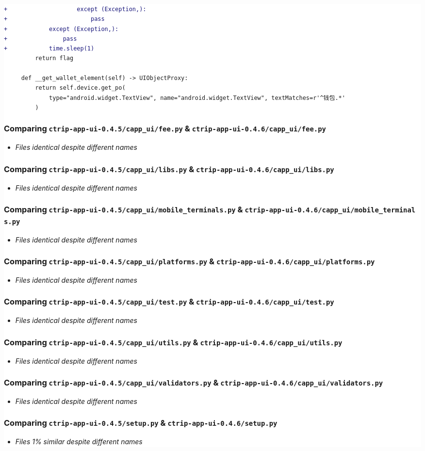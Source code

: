 ```diff
+                    except (Exception,):
+                        pass
+            except (Exception,):
+                pass
+            time.sleep(1)
         return flag
 
     def __get_wallet_element(self) -> UIObjectProxy:
         return self.device.get_po(
             type="android.widget.TextView", name="android.widget.TextView", textMatches=r'^钱包.*'
         )
```

### Comparing `ctrip-app-ui-0.4.5/capp_ui/fee.py` & `ctrip-app-ui-0.4.6/capp_ui/fee.py`

 * *Files identical despite different names*

### Comparing `ctrip-app-ui-0.4.5/capp_ui/libs.py` & `ctrip-app-ui-0.4.6/capp_ui/libs.py`

 * *Files identical despite different names*

### Comparing `ctrip-app-ui-0.4.5/capp_ui/mobile_terminals.py` & `ctrip-app-ui-0.4.6/capp_ui/mobile_terminals.py`

 * *Files identical despite different names*

### Comparing `ctrip-app-ui-0.4.5/capp_ui/platforms.py` & `ctrip-app-ui-0.4.6/capp_ui/platforms.py`

 * *Files identical despite different names*

### Comparing `ctrip-app-ui-0.4.5/capp_ui/test.py` & `ctrip-app-ui-0.4.6/capp_ui/test.py`

 * *Files identical despite different names*

### Comparing `ctrip-app-ui-0.4.5/capp_ui/utils.py` & `ctrip-app-ui-0.4.6/capp_ui/utils.py`

 * *Files identical despite different names*

### Comparing `ctrip-app-ui-0.4.5/capp_ui/validators.py` & `ctrip-app-ui-0.4.6/capp_ui/validators.py`

 * *Files identical despite different names*

### Comparing `ctrip-app-ui-0.4.5/setup.py` & `ctrip-app-ui-0.4.6/setup.py`

 * *Files 1% similar despite different names*
